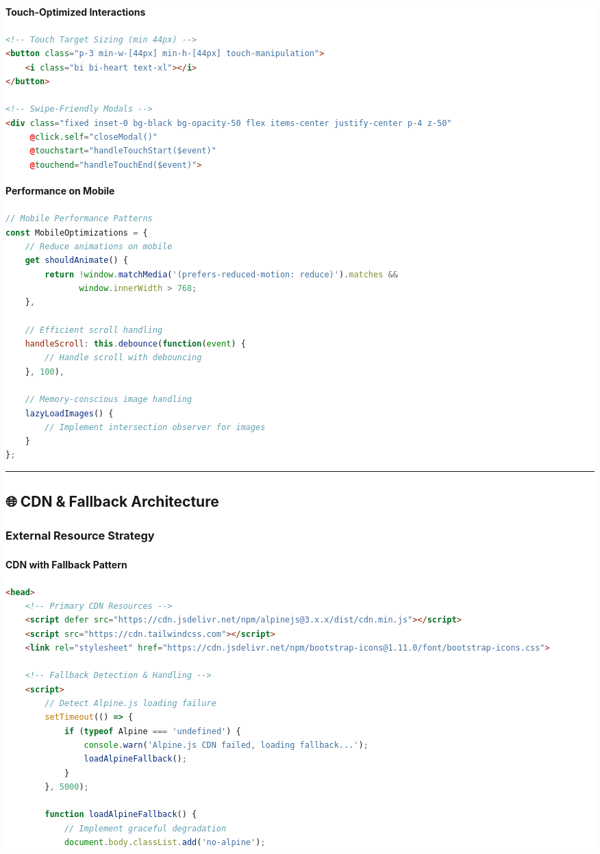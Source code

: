 #### Touch-Optimized Interactions
```html
<!-- Touch Target Sizing (min 44px) -->
<button class="p-3 min-w-[44px] min-h-[44px] touch-manipulation">
    <i class="bi bi-heart text-xl"></i>
</button>

<!-- Swipe-Friendly Modals -->
<div class="fixed inset-0 bg-black bg-opacity-50 flex items-center justify-center p-4 z-50"
     @click.self="closeModal()"
     @touchstart="handleTouchStart($event)"
     @touchend="handleTouchEnd($event)">
```

#### Performance on Mobile
```javascript
// Mobile Performance Patterns
const MobileOptimizations = {
    // Reduce animations on mobile
    get shouldAnimate() {
        return !window.matchMedia('(prefers-reduced-motion: reduce)').matches &&
               window.innerWidth > 768;
    },
    
    // Efficient scroll handling
    handleScroll: this.debounce(function(event) {
        // Handle scroll with debouncing
    }, 100),
    
    // Memory-conscious image handling
    lazyLoadImages() {
        // Implement intersection observer for images
    }
};
```

---

## 🌐 CDN & Fallback Architecture

### External Resource Strategy

#### CDN with Fallback Pattern
```html
<head>
    <!-- Primary CDN Resources -->
    <script defer src="https://cdn.jsdelivr.net/npm/alpinejs@3.x.x/dist/cdn.min.js"></script>
    <script src="https://cdn.tailwindcss.com"></script>
    <link rel="stylesheet" href="https://cdn.jsdelivr.net/npm/bootstrap-icons@1.11.0/font/bootstrap-icons.css">
    
    <!-- Fallback Detection & Handling -->
    <script>
        // Detect Alpine.js loading failure
        setTimeout(() => {
            if (typeof Alpine === 'undefined') {
                console.warn('Alpine.js CDN failed, loading fallback...');
                loadAlpineFallback();
            }
        }, 5000);
        
        function loadAlpineFallback() {
            // Implement graceful degradation
            document.body.classList.add('no-alpine');
```